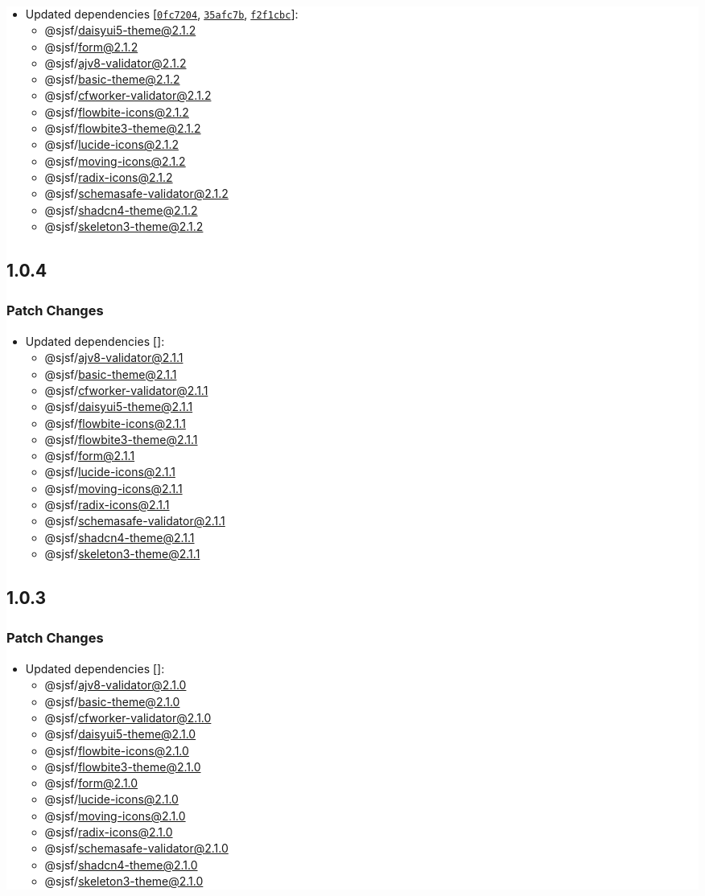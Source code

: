 - Updated dependencies [[`0fc7204`](https://github.com/x0k/svelte-jsonschema-form/commit/0fc72043fc4db0ca25831023e1cef9c85c875d41), [`35afc7b`](https://github.com/x0k/svelte-jsonschema-form/commit/35afc7b801026f64fe2d9f278c2a31fd714fec48), [`f2f1cbc`](https://github.com/x0k/svelte-jsonschema-form/commit/f2f1cbcfcdcfe7e5999a69c5d21903f24a0be978)]:
  - @sjsf/daisyui5-theme@2.1.2
  - @sjsf/form@2.1.2
  - @sjsf/ajv8-validator@2.1.2
  - @sjsf/basic-theme@2.1.2
  - @sjsf/cfworker-validator@2.1.2
  - @sjsf/flowbite-icons@2.1.2
  - @sjsf/flowbite3-theme@2.1.2
  - @sjsf/lucide-icons@2.1.2
  - @sjsf/moving-icons@2.1.2
  - @sjsf/radix-icons@2.1.2
  - @sjsf/schemasafe-validator@2.1.2
  - @sjsf/shadcn4-theme@2.1.2
  - @sjsf/skeleton3-theme@2.1.2

## 1.0.4

### Patch Changes

- Updated dependencies []:
  - @sjsf/ajv8-validator@2.1.1
  - @sjsf/basic-theme@2.1.1
  - @sjsf/cfworker-validator@2.1.1
  - @sjsf/daisyui5-theme@2.1.1
  - @sjsf/flowbite-icons@2.1.1
  - @sjsf/flowbite3-theme@2.1.1
  - @sjsf/form@2.1.1
  - @sjsf/lucide-icons@2.1.1
  - @sjsf/moving-icons@2.1.1
  - @sjsf/radix-icons@2.1.1
  - @sjsf/schemasafe-validator@2.1.1
  - @sjsf/shadcn4-theme@2.1.1
  - @sjsf/skeleton3-theme@2.1.1

## 1.0.3

### Patch Changes

- Updated dependencies []:
  - @sjsf/ajv8-validator@2.1.0
  - @sjsf/basic-theme@2.1.0
  - @sjsf/cfworker-validator@2.1.0
  - @sjsf/daisyui5-theme@2.1.0
  - @sjsf/flowbite-icons@2.1.0
  - @sjsf/flowbite3-theme@2.1.0
  - @sjsf/form@2.1.0
  - @sjsf/lucide-icons@2.1.0
  - @sjsf/moving-icons@2.1.0
  - @sjsf/radix-icons@2.1.0
  - @sjsf/schemasafe-validator@2.1.0
  - @sjsf/shadcn4-theme@2.1.0
  - @sjsf/skeleton3-theme@2.1.0
